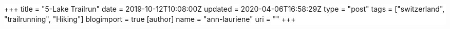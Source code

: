+++
title = "5-Lake Trailrun"
date = 2019-10-12T10:08:00Z
updated = 2020-04-06T16:58:29Z
type = "post"
tags = ["switzerland", "trailrunning", "Hiking"]
blogimport = true 
[author]
	name = "ann-lauriene"
	uri = ""
+++
